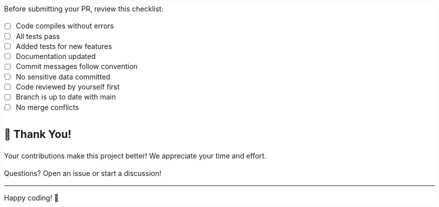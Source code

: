 Before submitting your PR, review this checklist:

- [ ] Code compiles without errors
- [ ] All tests pass
- [ ] Added tests for new features
- [ ] Documentation updated
- [ ] Commit messages follow convention
- [ ] No sensitive data committed
- [ ] Code reviewed by yourself first
- [ ] Branch is up to date with main
- [ ] No merge conflicts

## 🙏 Thank You!

Your contributions make this project better! We appreciate your time and effort.

Questions? Open an issue or start a discussion!

---

Happy coding! 🎉
